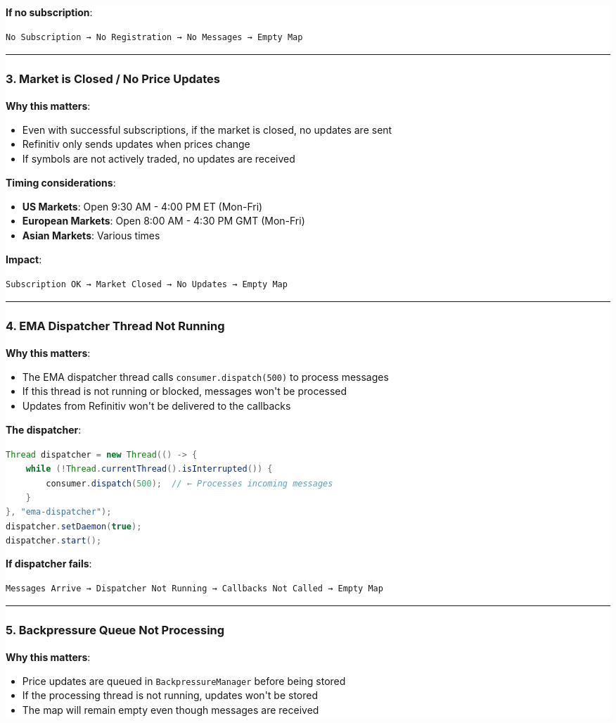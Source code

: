 **If no subscription**:
```
No Subscription → No Registration → No Messages → Empty Map
```

---

### **3. Market is Closed / No Price Updates**

**Why this matters**:
- Even with successful subscriptions, if the market is closed, no updates are sent
- Refinitiv only sends updates when prices change
- If symbols are not actively traded, no updates are received

**Timing considerations**:
- **US Markets**: Open 9:30 AM - 4:00 PM ET (Mon-Fri)
- **European Markets**: Open 8:00 AM - 4:30 PM GMT (Mon-Fri)
- **Asian Markets**: Various times

**Impact**:
```
Subscription OK → Market Closed → No Updates → Empty Map
```

---

### **4. EMA Dispatcher Thread Not Running**

**Why this matters**:
- The EMA dispatcher thread calls `consumer.dispatch(500)` to process messages
- If this thread is not running or blocked, messages won't be processed
- Updates from Refinitiv won't be delivered to the callbacks

**The dispatcher**:
```java
Thread dispatcher = new Thread(() -> {
    while (!Thread.currentThread().isInterrupted()) {
        consumer.dispatch(500);  // ← Processes incoming messages
    }
}, "ema-dispatcher");
dispatcher.setDaemon(true);
dispatcher.start();
```

**If dispatcher fails**:
```
Messages Arrive → Dispatcher Not Running → Callbacks Not Called → Empty Map
```

---

### **5. Backpressure Queue Not Processing**

**Why this matters**:
- Price updates are queued in `BackpressureManager` before being stored
- If the processing thread is not running, updates won't be stored
- The map will remain empty even though messages are received
